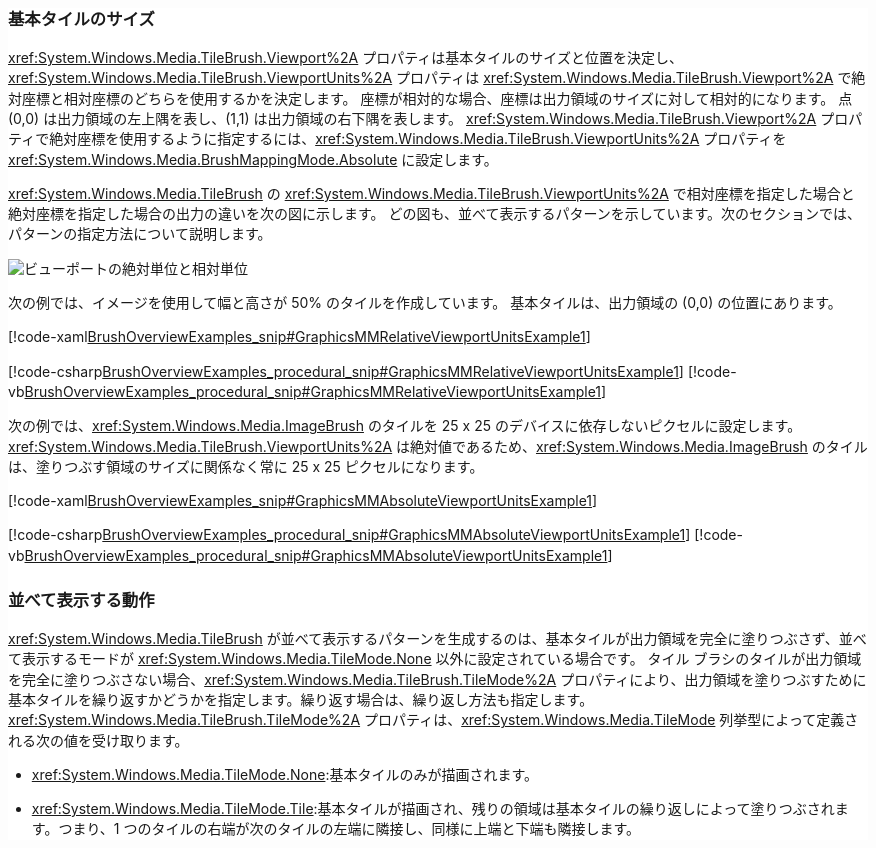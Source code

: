 <a name="basetilesize"></a>
### <a name="base-tile-size"></a>基本タイルのサイズ  
 <xref:System.Windows.Media.TileBrush.Viewport%2A> プロパティは基本タイルのサイズと位置を決定し、<xref:System.Windows.Media.TileBrush.ViewportUnits%2A> プロパティは <xref:System.Windows.Media.TileBrush.Viewport%2A> で絶対座標と相対座標のどちらを使用するかを決定します。 座標が相対的な場合、座標は出力領域のサイズに対して相対的になります。 点 (0,0) は出力領域の左上隅を表し、(1,1) は出力領域の右下隅を表します。 <xref:System.Windows.Media.TileBrush.Viewport%2A> プロパティで絶対座標を使用するように指定するには、<xref:System.Windows.Media.TileBrush.ViewportUnits%2A> プロパティを <xref:System.Windows.Media.BrushMappingMode.Absolute> に設定します。  
  
 <xref:System.Windows.Media.TileBrush> の <xref:System.Windows.Media.TileBrush.ViewportUnits%2A> で相対座標を指定した場合と絶対座標を指定した場合の出力の違いを次の図に示します。 どの図も、並べて表示するパターンを示しています。次のセクションでは、パターンの指定方法について説明します。  
  
 ![ビューポートの絶対単位と相対単位](./media/absolute-and-relative-viewports.png "absolute_and_relative_viewports")  
  
 次の例では、イメージを使用して幅と高さが 50% のタイルを作成しています。 基本タイルは、出力領域の (0,0) の位置にあります。  
  
 [!code-xaml[BrushOverviewExamples_snip#GraphicsMMRelativeViewportUnitsExample1](~/samples/snippets/xaml/VS_Snippets_Wpf/BrushOverviewExamples_snip/XAML/TileSizeExample.xaml#graphicsmmrelativeviewportunitsexample1)]  
  
 [!code-csharp[BrushOverviewExamples_procedural_snip#GraphicsMMRelativeViewportUnitsExample1](~/samples/snippets/csharp/VS_Snippets_Wpf/BrushOverviewExamples_procedural_snip/CSharp/TileSizeExample.cs#graphicsmmrelativeviewportunitsexample1)]
 [!code-vb[BrushOverviewExamples_procedural_snip#GraphicsMMRelativeViewportUnitsExample1](~/samples/snippets/visualbasic/VS_Snippets_Wpf/BrushOverviewExamples_procedural_snip/visualbasic/tilesizeexample.vb#graphicsmmrelativeviewportunitsexample1)]  
  
 次の例では、<xref:System.Windows.Media.ImageBrush> のタイルを 25 x 25 のデバイスに依存しないピクセルに設定します。 <xref:System.Windows.Media.TileBrush.ViewportUnits%2A> は絶対値であるため、<xref:System.Windows.Media.ImageBrush> のタイルは、塗りつぶす領域のサイズに関係なく常に 25 x 25 ピクセルになります。  
  
 [!code-xaml[BrushOverviewExamples_snip#GraphicsMMAbsoluteViewportUnitsExample1](~/samples/snippets/xaml/VS_Snippets_Wpf/BrushOverviewExamples_snip/XAML/TileSizeExample.xaml#graphicsmmabsoluteviewportunitsexample1)]  
  
 [!code-csharp[BrushOverviewExamples_procedural_snip#GraphicsMMAbsoluteViewportUnitsExample1](~/samples/snippets/csharp/VS_Snippets_Wpf/BrushOverviewExamples_procedural_snip/CSharp/TileSizeExample.cs#graphicsmmabsoluteviewportunitsexample1)]
 [!code-vb[BrushOverviewExamples_procedural_snip#GraphicsMMAbsoluteViewportUnitsExample1](~/samples/snippets/visualbasic/VS_Snippets_Wpf/BrushOverviewExamples_procedural_snip/visualbasic/tilesizeexample.vb#graphicsmmabsoluteviewportunitsexample1)]  
  
<a name="tilingbehavior"></a>
### <a name="tiling-behavior"></a>並べて表示する動作  
 <xref:System.Windows.Media.TileBrush> が並べて表示するパターンを生成するのは、基本タイルが出力領域を完全に塗りつぶさず、並べて表示するモードが <xref:System.Windows.Media.TileMode.None> 以外に設定されている場合です。 タイル ブラシのタイルが出力領域を完全に塗りつぶさない場合、<xref:System.Windows.Media.TileBrush.TileMode%2A> プロパティにより、出力領域を塗りつぶすために基本タイルを繰り返すかどうかを指定します。繰り返す場合は、繰り返し方法も指定します。 <xref:System.Windows.Media.TileBrush.TileMode%2A> プロパティは、<xref:System.Windows.Media.TileMode> 列挙型によって定義される次の値を受け取ります。  
  
- <xref:System.Windows.Media.TileMode.None>:基本タイルのみが描画されます。  
  
- <xref:System.Windows.Media.TileMode.Tile>:基本タイルが描画され、残りの領域は基本タイルの繰り返しによって塗りつぶされます。つまり、1 つのタイルの右端が次のタイルの左端に隣接し、同様に上端と下端も隣接します。  
  